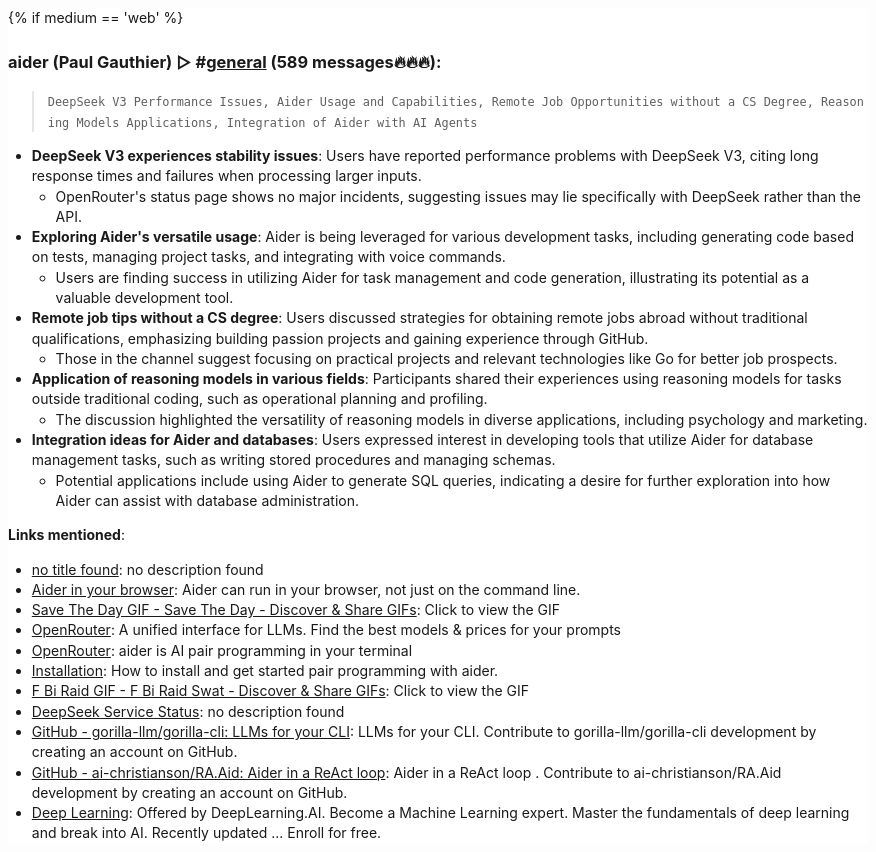 
{% if medium == 'web' %}




### **aider (Paul Gauthier) ▷ #[general](https://discord.com/channels/1131200896827654144/1131200896827654149/1324830121332314153)** (589 messages🔥🔥🔥): 

> `DeepSeek V3 Performance Issues, Aider Usage and Capabilities, Remote Job Opportunities without a CS Degree, Reasoning Models Applications, Integration of Aider with AI Agents` 


- **DeepSeek V3 experiences stability issues**: Users have reported performance problems with DeepSeek V3, citing long response times and failures when processing larger inputs.
   - OpenRouter's status page shows no major incidents, suggesting issues may lie specifically with DeepSeek rather than the API.
- **Exploring Aider's versatile usage**: Aider is being leveraged for various development tasks, including generating code based on tests, managing project tasks, and integrating with voice commands.
   - Users are finding success in utilizing Aider for task management and code generation, illustrating its potential as a valuable development tool.
- **Remote job tips without a CS degree**: Users discussed strategies for obtaining remote jobs abroad without traditional qualifications, emphasizing building passion projects and gaining experience through GitHub.
   - Those in the channel suggest focusing on practical projects and relevant technologies like Go for better job prospects.
- **Application of reasoning models in various fields**: Participants shared their experiences using reasoning models for tasks outside traditional coding, such as operational planning and profiling.
   - The discussion highlighted the versatility of reasoning models in diverse applications, including psychology and marketing.
- **Integration ideas for Aider and databases**: Users expressed interest in developing tools that utilize Aider for database management tasks, such as writing stored procedures and managing schemas.
   - Potential applications include using Aider to generate SQL queries, indicating a desire for further exploration into how Aider can assist with database administration.


<div class="linksMentioned">

<strong>Links mentioned</strong>:

<ul>
<li>
<a href="https://aistudio.google.com`">no title found</a>: no description found</li><li><a href="https://aider.chat/docs/usage/browser.html">Aider in your browser</a>: Aider can run in your browser, not just on the command line.</li><li><a href="https://tenor.com/view/save-the-day-gif-12122595">Save The Day GIF - Save The Day - Discover &amp; Share GIFs</a>: Click to view the GIF</li><li><a href="https://openrouter.ai/google/gemini-2.0-flash-thinking-exp:free`">OpenRouter</a>: A unified interface for LLMs. Find the best models &amp; prices for your prompts</li><li><a href="https://aider.chat/docs/llms/openrouter.html?">OpenRouter</a>: aider is AI pair programming in your terminal</li><li><a href="https://aider.chat/docs/install.html">Installation</a>: How to install and get started pair programming with aider.</li><li><a href="https://tenor.com/view/f-bi-raid-swat-gif-11500735">F Bi Raid GIF - F Bi Raid Swat - Discover &amp; Share GIFs</a>: Click to view the GIF</li><li><a href="https://status.deepseek.com/">DeepSeek Service Status</a>: no description found</li><li><a href="https://github.com/gorilla-llm/gorilla-cli">GitHub - gorilla-llm/gorilla-cli: LLMs for your CLI</a>: LLMs for your CLI. Contribute to gorilla-llm/gorilla-cli development by creating an account on GitHub.</li><li><a href="https://github.com/ai-christianson/RA.Aid">GitHub - ai-christianson/RA.Aid: Aider in a ReAct loop</a>: Aider in a ReAct loop . Contribute to ai-christianson/RA.Aid development by creating an account on GitHub.</li><li><a href="https://www.coursera.org/specializations/deep-learning">Deep Learning</a>: Offered by DeepLearning.AI. Become a Machine Learning expert. Master the fundamentals of deep learning and break into AI. Recently updated ... Enroll for free.
</li>
</ul>
